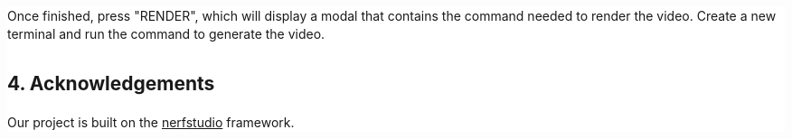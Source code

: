 Once finished, press "RENDER", which will display a modal that contains the command needed to render the video. Create a new terminal and run the command to generate the video.

## 4. Acknowledgements

Our project is built on the [nerfstudio](https://github.com/nerfstudio-project/nerfstudio) framework.

